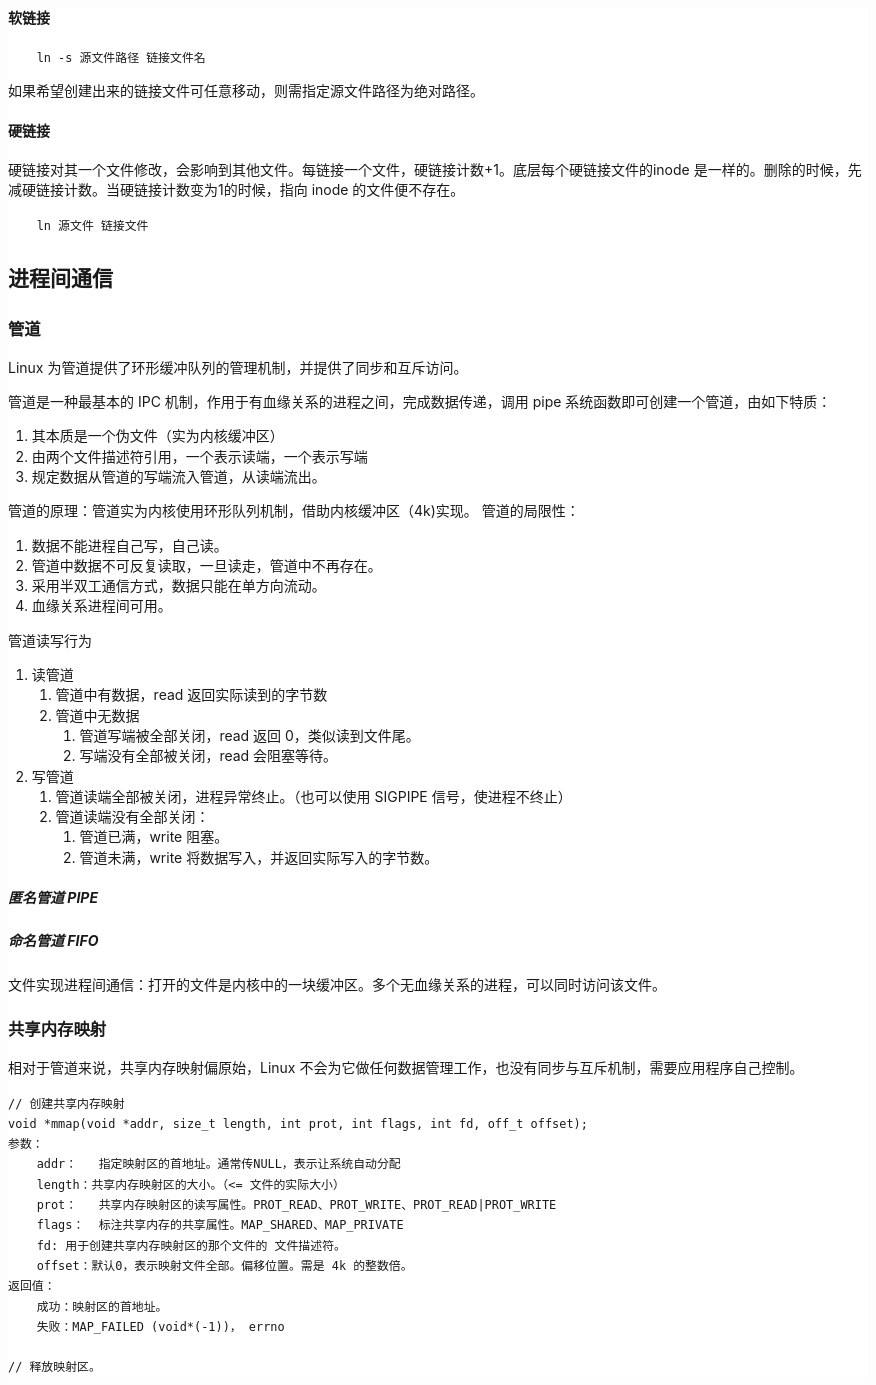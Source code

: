 #### 软链接
```
    ln -s 源文件路径 链接文件名
```
如果希望创建出来的链接文件可任意移动，则需指定源文件路径为绝对路径。

#### 硬链接
硬链接对其一个文件修改，会影响到其他文件。每链接一个文件，硬链接计数+1。底层每个硬链接文件的inode 是一样的。删除的时候，先减硬链接计数。当硬链接计数变为1的时候，指向 inode 的文件便不存在。
```
    ln 源文件 链接文件
```

## 进程间通信

### 管道
Linux 为管道提供了环形缓冲队列的管理机制，并提供了同步和互斥访问。

管道是一种最基本的 IPC 机制，作用于有血缘关系的进程之间，完成数据传递，调用 pipe 系统函数即可创建一个管道，由如下特质：
1. 其本质是一个伪文件（实为内核缓冲区）
2. 由两个文件描述符引用，一个表示读端，一个表示写端
3. 规定数据从管道的写端流入管道，从读端流出。

管道的原理：管道实为内核使用环形队列机制，借助内核缓冲区（4k)实现。
管道的局限性：
1. 数据不能进程自己写，自己读。
2. 管道中数据不可反复读取，一旦读走，管道中不再存在。
3. 采用半双工通信方式，数据只能在单方向流动。
4. 血缘关系进程间可用。

管道读写行为
1. 读管道
   1. 管道中有数据，read 返回实际读到的字节数
   2. 管道中无数据
      1. 管道写端被全部关闭，read 返回 0，类似读到文件尾。
      2. 写端没有全部被关闭，read 会阻塞等待。
2. 写管道
   1. 管道读端全部被关闭，进程异常终止。（也可以使用 SIGPIPE 信号，使进程不终止）
   2. 管道读端没有全部关闭：
      1. 管道已满，write 阻塞。
      2. 管道未满，write 将数据写入，并返回实际写入的字节数。


##### 匿名管道 PIPE

##### 命名管道 FIFO

文件实现进程间通信：打开的文件是内核中的一块缓冲区。多个无血缘关系的进程，可以同时访问该文件。

### 共享内存映射
相对于管道来说，共享内存映射偏原始，Linux 不会为它做任何数据管理工作，也没有同步与互斥机制，需要应用程序自己控制。
```
// 创建共享内存映射
void *mmap(void *addr, size_t length, int prot, int flags, int fd, off_t offset);		
参数：
    addr： 	指定映射区的首地址。通常传NULL，表示让系统自动分配
    length：共享内存映射区的大小。（<= 文件的实际大小）
    prot：	共享内存映射区的读写属性。PROT_READ、PROT_WRITE、PROT_READ|PROT_WRITE
    flags：	标注共享内存的共享属性。MAP_SHARED、MAP_PRIVATE
    fd:	用于创建共享内存映射区的那个文件的 文件描述符。
    offset：默认0，表示映射文件全部。偏移位置。需是 4k 的整数倍。
返回值：
    成功：映射区的首地址。
    失败：MAP_FAILED (void*(-1))， errno

// 释放映射区。
```